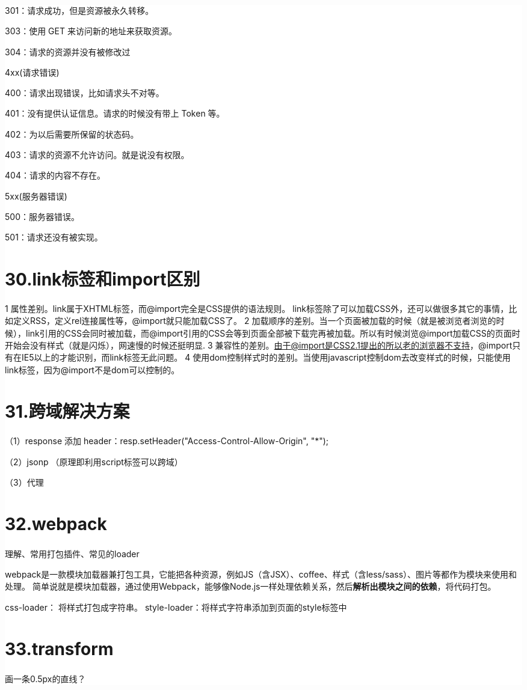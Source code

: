 301：请求成功，但是资源被永久转移。

303：使用 GET 来访问新的地址来获取资源。

304：请求的资源并没有被修改过

4xx(请求错误)

400：请求出现错误，比如请求头不对等。

401：没有提供认证信息。请求的时候没有带上 Token 等。

402：为以后需要所保留的状态码。

403：请求的资源不允许访问。就是说没有权限。

404：请求的内容不存在。

5xx(服务器错误)

500：服务器错误。

501：请求还没有被实现。

# 30.link标签和import区别

1 属性差别。link属于XHTML标签，而@import完全是CSS提供的语法规则。
link标签除了可以加载CSS外，还可以做很多其它的事情，比如定义RSS，定义rel连接属性等，@import就只能加载CSS了。
2 加载顺序的差别。当一个页面被加载的时候（就是被浏览者浏览的时候），link引用的CSS会同时被加载，而@import引用的CSS会等到页面全部被下载完再被加载。所以有时候浏览@import加载CSS的页面时开始会没有样式（就是闪烁），网速慢的时候还挺明显.
3 兼容性的差别。由于@import是CSS2.1提出的所以老的浏览器不支持，@import只有在IE5以上的才能识别，而link标签无此问题。
4 使用dom控制样式时的差别。当使用javascript控制dom去改变样式的时候，只能使用link标签，因为@import不是dom可以控制的。

# 31.跨域解决方案

（1）response 添加 header：resp.setHeader("Access-Control-Allow-Origin", "*");

（2）jsonp （原理即利用script标签可以跨域）

（3）代理

# 32.webpack

理解、常用打包插件、常见的loader

webpack是一款模块加载器兼打包工具，它能把各种资源，例如JS（含JSX）、coffee、样式（含less/sass）、图片等都作为模块来使用和处理。 简单说就是模块加载器，通过使用Webpack，能够像Node.js一样处理依赖关系，然后**解析出模块之间的依赖**，将代码打包。



css-loader： 将样式打包成字符串。
style-loader：将样式字符串添加到页面的style标签中 

# 33.transform

画一条0.5px的直线？
